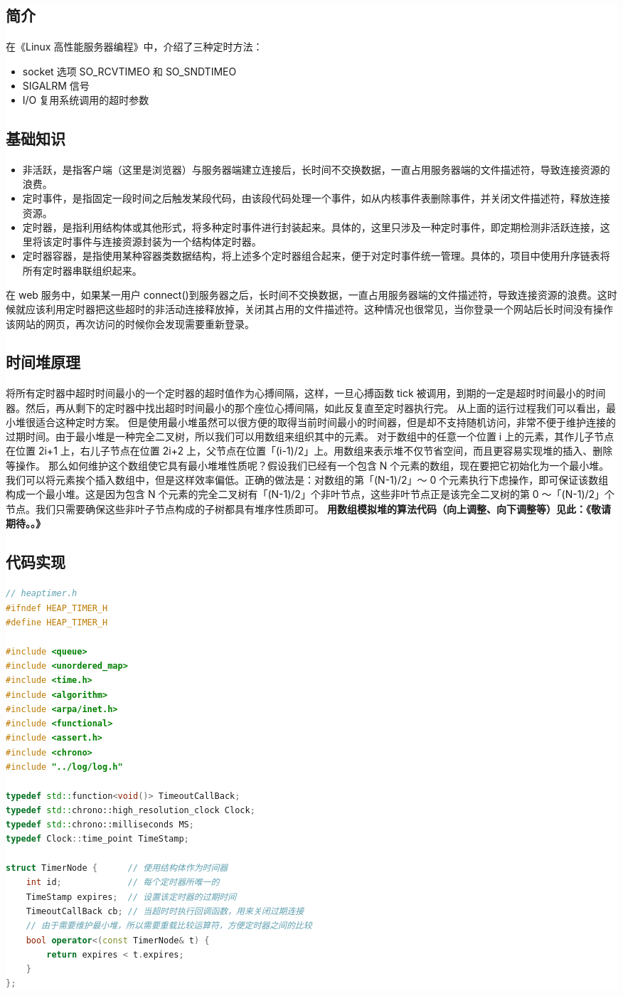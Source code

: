 ## 简介

在《Linux 高性能服务器编程》中，介绍了三种定时方法：

- socket 选项 SO_RCVTIMEO 和 SO_SNDTIMEO
- SIGALRM 信号
- I/O 复用系统调用的超时参数

## 基础知识

- 非活跃，是指客户端（这里是浏览器）与服务器端建立连接后，长时间不交换数据，一直占用服务器端的文件描述符，导致连接资源的浪费。
- 定时事件，是指固定一段时间之后触发某段代码，由该段代码处理一个事件，如从内核事件表删除事件，并关闭文件描述符，释放连接资源。
- 定时器，是指利用结构体或其他形式，将多种定时事件进行封装起来。具体的，这里只涉及一种定时事件，即定期检测非活跃连接，这里将该定时事件与连接资源封装为一个结构体定时器。
- 定时器容器，是指使用某种容器类数据结构，将上述多个定时器组合起来，便于对定时事件统一管理。具体的，项目中使用升序链表将所有定时器串联组织起来。

在 web 服务中，如果某一用户 connect()到服务器之后，长时间不交换数据，一直占用服务器端的文件描述符，导致连接资源的浪费。这时候就应该利用定时器把这些超时的非活动连接释放掉，关闭其占用的文件描述符。这种情况也很常见，当你登录一个网站后长时间没有操作该网站的网页，再次访问的时候你会发现需要重新登录。

## 时间堆原理

将所有定时器中超时时间最小的一个定时器的超时值作为心搏间隔，这样，一旦心搏函数 tick 被调用，到期的一定是超时时间最小的时间器。然后，再从剩下的定时器中找出超时时间最小的那个座位心搏间隔，如此反复直至定时器执行完。
从上面的运行过程我们可以看出，最小堆很适合这种定时方案。
但是使用最小堆虽然可以很方便的取得当前时间最小的时间器，但是却不支持随机访问，非常不便于维护连接的过期时间。由于最小堆是一种完全二叉树，所以我们可以用数组来组织其中的元素。
对于数组中的任意一个位置 i 上的元素，其作儿子节点在位置 2i+1 上，右儿子节点在位置 2i+2 上，父节点在位置「(i-1)/2」上。用数组来表示堆不仅节省空间，而且更容易实现堆的插入、删除等操作。
那么如何维护这个数组使它具有最小堆堆性质呢？假设我们已经有一个包含 N 个元素的数组，现在要把它初始化为一个最小堆。我们可以将元素挨个插入数组中，但是这样效率偏低。正确的做法是：对数组的第「(N-1)/2」～ 0 个元素执行下虑操作，即可保证该数组构成一个最小堆。这是因为包含 N 个元素的完全二叉树有「(N-1)/2」个非叶节点，这些非叶节点正是该完全二叉树的第 0 ～「(N-1)/2」个节点。我们只需要确保这些非叶子节点构成的子树都具有堆序性质即可。
**用数组模拟堆的算法代码（向上调整、向下调整等）见此：《敬请期待。。》**

## 代码实现

```cpp
// heaptimer.h
#ifndef HEAP_TIMER_H
#define HEAP_TIMER_H

#include <queue>
#include <unordered_map>
#include <time.h>
#include <algorithm>
#include <arpa/inet.h>
#include <functional>
#include <assert.h>
#include <chrono>
#include "../log/log.h"

typedef std::function<void()> TimeoutCallBack;
typedef std::chrono::high_resolution_clock Clock;
typedef std::chrono::milliseconds MS;
typedef Clock::time_point TimeStamp;

struct TimerNode {		// 使用结构体作为时间器
    int id;				// 每个定时器所唯一的
    TimeStamp expires;	// 设置该定时器的过期时间
    TimeoutCallBack cb;	// 当超时时执行回调函数，用来关闭过期连接
    // 由于需要维护最小堆，所以需要重载比较运算符，方便定时器之间的比较
    bool operator<(const TimerNode& t) {
        return expires < t.expires;
    }
};

```